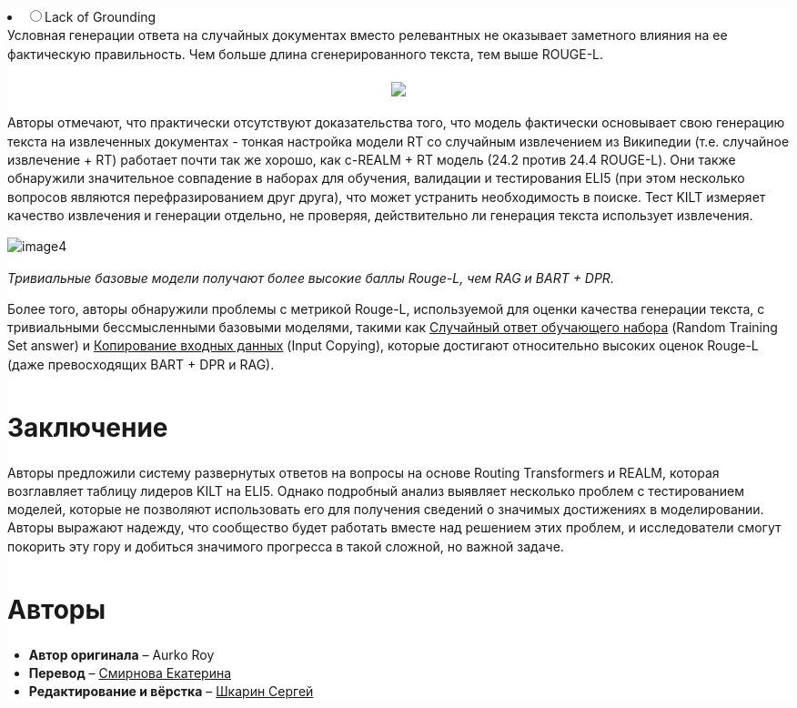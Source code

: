 </div></li>
<li><input id="tab02" name="tabs2" type="radio" /><label aria-controls="content02" aria-selected="true" for="tab02" id="label02" role="tab">Lack of Grounding</label><div aria-hidden="false" aria-labelledby="label02" class="tab-content2" id="content02" role="tabpanel"><div class="text">Условная генерации ответа на случайных документах вместо релевантных не оказывает заметного влияния на ее фактическую правильность. Чем больше длина сгенерированного текста, тем выше ROUGE-L.</div>
<br />
<center><img src="https://habrastorage.org/webt/8b/hp/lb/8bhplbycyobmhltxotqs6c3kqxy.png" style="width:70%" /></center>
</div></li>
</ul>

Авторы отмечают, что практически отсутствуют доказательства того, что модель фактически основывает свою генерацию текста на извлеченных документах - тонкая настройка модели RT со случайным извлечением из Википедии (т.е. случайное извлечение + RT) работает почти так же хорошо, как c-REALM + RT модель (24.2 против 24.4 ROUGE-L). Они также обнаружили значительное совпадение в наборах для обучения, валидации и тестирования ELI5 (при этом несколько вопросов являются перефразированием друг друга), что может устранить необходимость в поиске. Тест KILT измеряет качество извлечения и генерации отдельно, не проверяя, действительно ли генерация текста использует извлечения.

![image4](https://habrastorage.org/webt/al/si/as/alsiasjhr30abu6gljibr26ahly.png)

*Тривиальные базовые модели получают более высокие баллы Rouge-L, чем RAG и BART + DPR.*

Более того, авторы обнаружили проблемы с метрикой Rouge-L, используемой для оценки качества генерации текста, с тривиальными бессмысленными базовыми моделями, такими как [Случайный ответ обучающего набора](https://eval.ai/web/challenges/challenge-page/689/leaderboard/1908#leaderboardrank-5) (Random Training Set answer) и [Копирование входных данных](https://eval.ai/web/challenges/challenge-page/689/leaderboard/1908#leaderboardrank-6) (Input Copying), которые достигают относительно высоких оценок Rouge-L (даже превосходящих BART + DPR и RAG).

# Заключение

Авторы предложили систему развернутых ответов на вопросы на основе Routing Transformers и REALM, которая возглавляет таблицу лидеров KILT на ELI5. Однако подробный анализ выявляет несколько проблем с тестированием моделей, которые не позволяют использовать его для получения сведений о значимых достижениях в моделировании. Авторы выражают надежду, что сообщество будет работать вместе над решением этих проблем, и исследователи смогут покорить эту гору и добиться значимого прогресса в такой сложной, но важной задаче.

# Авторы

* **Автор оригинала** – Aurko Roy
* **Перевод** – [Смирнова Екатерина](https://habr.com/ru/users/smekur/)
* **Редактирование и вёрстка** – [Шкарин Сергей](https://habr.com/ru/users/kouki_rus/)